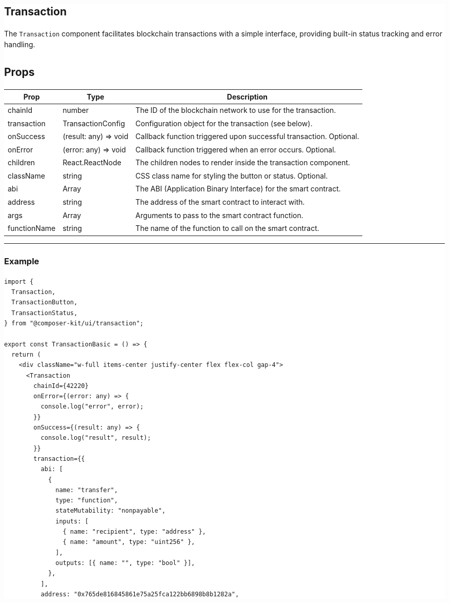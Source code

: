 ## Transaction

The `Transaction` component facilitates blockchain transactions with a simple interface, providing built-in status tracking and error handling.

## Props

| Prop         | Type                  | Description                                                        |
| ------------ | --------------------- | ------------------------------------------------------------------ |
| chainId      | number                | The ID of the blockchain network to use for the transaction.       |
| transaction  | TransactionConfig     | Configuration object for the transaction (see below).              |
| onSuccess    | (result: any) => void | Callback function triggered upon successful transaction. Optional. |
| onError      | (error: any) => void  | Callback function triggered when an error occurs. Optional.        |
| children     | React.ReactNode       | The children nodes to render inside the transaction component.     |
| className    | string                | CSS class name for styling the button or status. Optional.         |
| abi          | Array                 | The ABI (Application Binary Interface) for the smart contract.     |
| address      | string                | The address of the smart contract to interact with.                |
| args         | Array                 | Arguments to pass to the smart contract function.                  |
| functionName | string                | The name of the function to call on the smart contract.            |

---

### Example

```tsx
import {
  Transaction,
  TransactionButton,
  TransactionStatus,
} from "@composer-kit/ui/transaction";

export const TransactionBasic = () => {
  return (
    <div className="w-full items-center justify-center flex flex-col gap-4">
      <Transaction
        chainId={42220}
        onError={(error: any) => {
          console.log("error", error);
        }}
        onSuccess={(result: any) => {
          console.log("result", result);
        }}
        transaction={{
          abi: [
            {
              name: "transfer",
              type: "function",
              stateMutability: "nonpayable",
              inputs: [
                { name: "recipient", type: "address" },
                { name: "amount", type: "uint256" },
              ],
              outputs: [{ name: "", type: "bool" }],
            },
          ],
          address: "0x765de816845861e75a25fca122bb6898b8b1282a",
```
